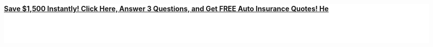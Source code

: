 <h4><a href="https://smartfinancial.com/get-fast-quote.html?aid=114079&cid=7425&form_type=3&phone_cid=default&lead_type_id=1">Save $1,500 Instantly! Click Here, Answer 3 Questions, and Get FREE Auto Insurance Quotes! He</a></h4><br><br>